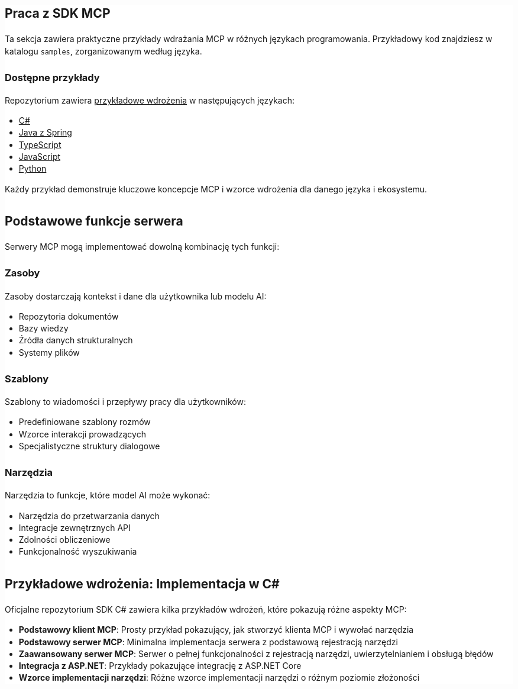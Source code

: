 ## Praca z SDK MCP

Ta sekcja zawiera praktyczne przykłady wdrażania MCP w różnych językach programowania. Przykładowy kod znajdziesz w katalogu `samples`, zorganizowanym według języka.

### Dostępne przykłady

Repozytorium zawiera [przykładowe wdrożenia](../../../04-PracticalImplementation/samples) w następujących językach:

- [C#](./samples/csharp/README.md)
- [Java z Spring](./samples/java/containerapp/README.md)
- [TypeScript](./samples/typescript/README.md)
- [JavaScript](./samples/javascript/README.md)
- [Python](./samples/python/README.md)

Każdy przykład demonstruje kluczowe koncepcje MCP i wzorce wdrożenia dla danego języka i ekosystemu.

## Podstawowe funkcje serwera

Serwery MCP mogą implementować dowolną kombinację tych funkcji:

### Zasoby

Zasoby dostarczają kontekst i dane dla użytkownika lub modelu AI:

- Repozytoria dokumentów
- Bazy wiedzy
- Źródła danych strukturalnych
- Systemy plików

### Szablony

Szablony to wiadomości i przepływy pracy dla użytkowników:

- Predefiniowane szablony rozmów
- Wzorce interakcji prowadzących
- Specjalistyczne struktury dialogowe

### Narzędzia

Narzędzia to funkcje, które model AI może wykonać:

- Narzędzia do przetwarzania danych
- Integracje zewnętrznych API
- Zdolności obliczeniowe
- Funkcjonalność wyszukiwania

## Przykładowe wdrożenia: Implementacja w C#

Oficjalne repozytorium SDK C# zawiera kilka przykładów wdrożeń, które pokazują różne aspekty MCP:

- **Podstawowy klient MCP**: Prosty przykład pokazujący, jak stworzyć klienta MCP i wywołać narzędzia
- **Podstawowy serwer MCP**: Minimalna implementacja serwera z podstawową rejestracją narzędzi
- **Zaawansowany serwer MCP**: Serwer o pełnej funkcjonalności z rejestracją narzędzi, uwierzytelnianiem i obsługą błędów
- **Integracja z ASP.NET**: Przykłady pokazujące integrację z ASP.NET Core
- **Wzorce implementacji narzędzi**: Różne wzorce implementacji narzędzi o różnym poziomie złożoności
